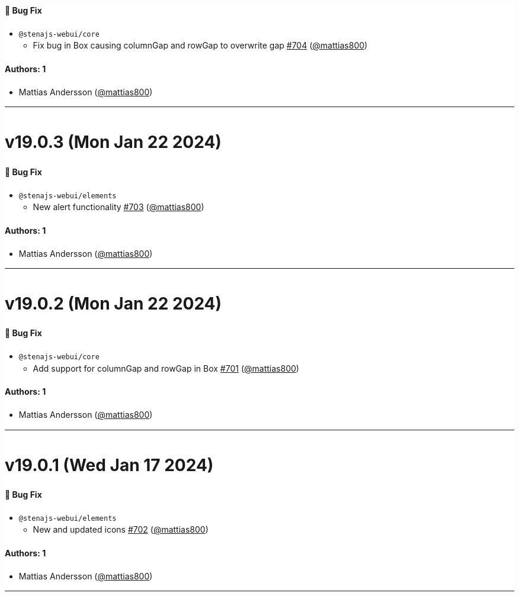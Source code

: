 #### 🐛 Bug Fix

- `@stenajs-webui/core`
  - Fix bug in Box causing columnGap and rowGap to overwrite gap [#704](https://github.com/StenaIT/stenajs-webui/pull/704) ([@mattias800](https://github.com/mattias800))

#### Authors: 1

- Mattias Andersson ([@mattias800](https://github.com/mattias800))

---

# v19.0.3 (Mon Jan 22 2024)

#### 🐛 Bug Fix

- `@stenajs-webui/elements`
  - New alert functionality [#703](https://github.com/StenaIT/stenajs-webui/pull/703) ([@mattias800](https://github.com/mattias800))

#### Authors: 1

- Mattias Andersson ([@mattias800](https://github.com/mattias800))

---

# v19.0.2 (Mon Jan 22 2024)

#### 🐛 Bug Fix

- `@stenajs-webui/core`
  - Add support for columnGap and rowGap in Box [#701](https://github.com/StenaIT/stenajs-webui/pull/701) ([@mattias800](https://github.com/mattias800))

#### Authors: 1

- Mattias Andersson ([@mattias800](https://github.com/mattias800))

---

# v19.0.1 (Wed Jan 17 2024)

#### 🐛 Bug Fix

- `@stenajs-webui/elements`
  - New and updated icons [#702](https://github.com/StenaIT/stenajs-webui/pull/702) ([@mattias800](https://github.com/mattias800))

#### Authors: 1

- Mattias Andersson ([@mattias800](https://github.com/mattias800))

---